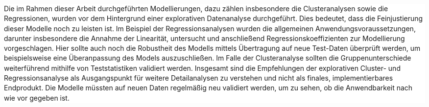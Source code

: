Die im Rahmen dieser Arbeit durchgeführten Modellierungen, dazu zählen
insbesondere die Clusteranalysen sowie die Regressionen, wurden vor dem
Hintergrund einer explorativen Datenanalyse durchgeführt. Dies bedeutet,
dass die Feinjustierung dieser Modelle noch zu leisten ist. Im Beispiel
der Regressionsanalysen wurden die allgemeinen
Anwendungsvoraussetzungen, darunter insbesondere die Annahme der
Linearität, untersucht und anschließend Regressionskoeffizienten zur
Modellierung vorgeschlagen. Hier sollte auch noch die Robustheit des
Modells mittels Übertragung auf neue Test-Daten überprüft werden, um
beispielsweise eine Überanpassung des Models auszuschließen. Im Falle
der Clusteranalyse sollten die Gruppenunterschiede weiterführend
mithilfe von Teststatistiken validiert werden. Insgesamt sind die
Empfehlungen der explorativen Cluster- und Regressionsanalyse als
Ausgangspunkt für weitere Detailanalysen zu verstehen und nicht als
finales, implementierbares Endprodukt. Die Modelle müssten auf neuen
Daten regelmäßig neu validiert werden, um zu sehen, ob die Anwendbarkeit
nach wie vor gegeben ist.
